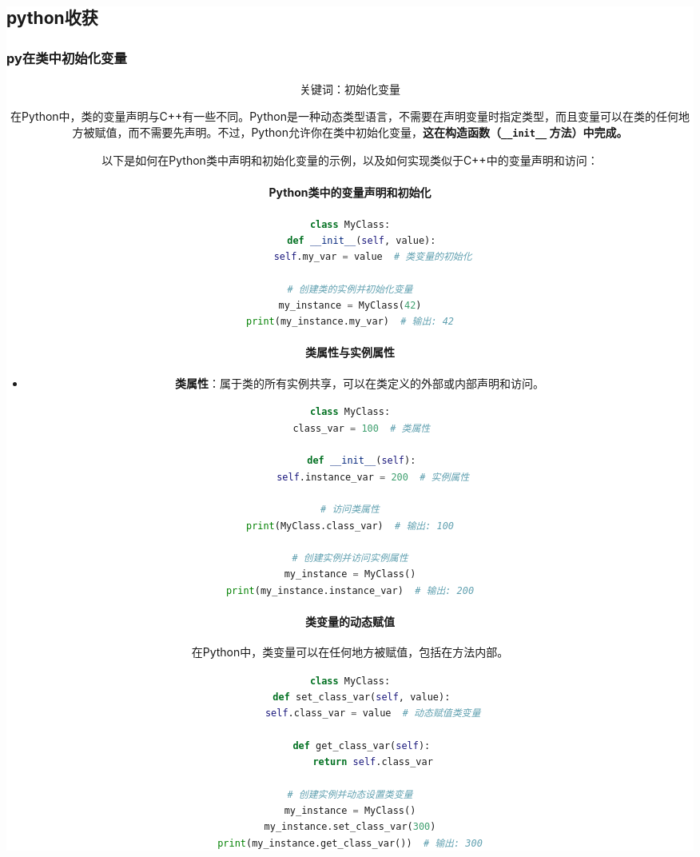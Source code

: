 

## python收获

### py在类中初始化变量

<center>关键词：初始化变量<center>

在Python中，类的变量声明与C++有一些不同。Python是一种动态类型语言，不需要在声明变量时指定类型，而且变量可以在类的任何地方被赋值，而不需要先声明。不过，Python允许你在类中初始化变量，**这在构造函数（`__init__` 方法）中完成。**

以下是如何在Python类中声明和初始化变量的示例，以及如何实现类似于C++中的变量声明和访问：

#### Python类中的变量声明和初始化

```python
class MyClass:
    def __init__(self, value):
        self.my_var = value  # 类变量的初始化

# 创建类的实例并初始化变量
my_instance = MyClass(42)
print(my_instance.my_var)  # 输出: 42
```

#### 类属性与实例属性

- **类属性**：属于类的所有实例共享，可以在类定义的外部或内部声明和访问。

```python
class MyClass:
    class_var = 100  # 类属性

    def __init__(self):
        self.instance_var = 200  # 实例属性

# 访问类属性
print(MyClass.class_var)  # 输出: 100

# 创建实例并访问实例属性
my_instance = MyClass()
print(my_instance.instance_var)  # 输出: 200
```

#### 类变量的动态赋值

在Python中，类变量可以在任何地方被赋值，包括在方法内部。

```python
class MyClass:
    def set_class_var(self, value):
        self.class_var = value  # 动态赋值类变量

    def get_class_var(self):
        return self.class_var

# 创建实例并动态设置类变量
my_instance = MyClass()
my_instance.set_class_var(300)
print(my_instance.get_class_var())  # 输出: 300
```
